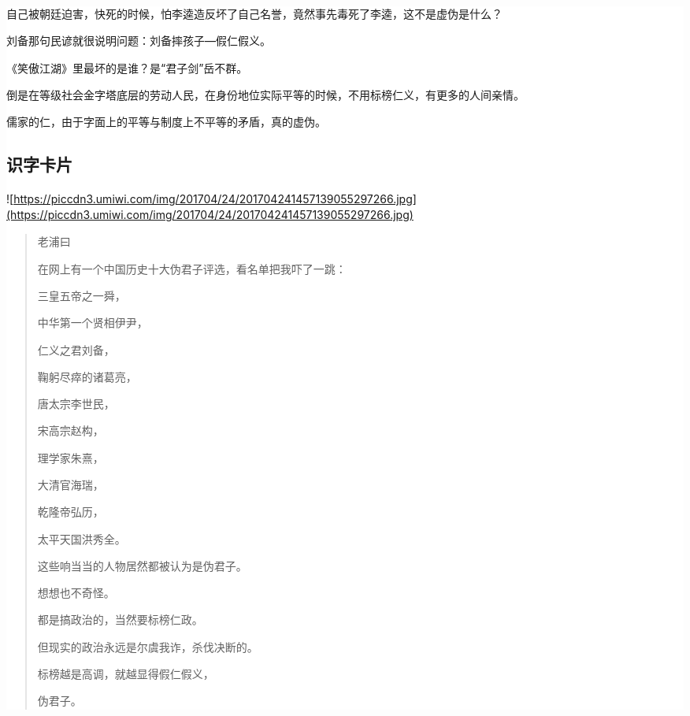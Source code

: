 自己被朝廷迫害，快死的时候，怕李逵造反坏了自己名誉，竟然事先毒死了李逵，这不是虚伪是什么？

刘备那句民谚就很说明问题：刘备摔孩子—假仁假义。

《笑傲江湖》里最坏的是谁？是“君子剑”岳不群。

倒是在等级社会金字塔底层的劳动人民，在身份地位实际平等的时候，不用标榜仁义，有更多的人间亲情。

儒家的仁，由于字面上的平等与制度上不平等的矛盾，真的虚伪。

## 识字卡片

![https://piccdn3.umiwi.com/img/201704/24/201704241457139055297266.jpg](https://piccdn3.umiwi.com/img/201704/24/201704241457139055297266.jpg)

> 老浦曰
> 
> 在网上有一个中国历史十大伪君子评选，看名单把我吓了一跳：
> 
> 
> 
> 三皇五帝之一舜，
> 
> 中华第一个贤相伊尹，
> 
> 仁义之君刘备，
> 
> 鞠躬尽瘁的诸葛亮，
> 
> 唐太宗李世民，
> 
> 宋高宗赵构，
> 
> 理学家朱熹，
> 
> 大清官海瑞，
> 
> 乾隆帝弘历，
> 
> 太平天国洪秀全。
> 
> 
> 
> 这些响当当的人物居然都被认为是伪君子。
> 
> 想想也不奇怪。
> 
> 都是搞政治的，当然要标榜仁政。
> 
> 但现实的政治永远是尔虞我诈，杀伐决断的。
> 
> 
> 
> 
> 
> 标榜越是高调，就越显得假仁假义，
> 
> 伪君子。
